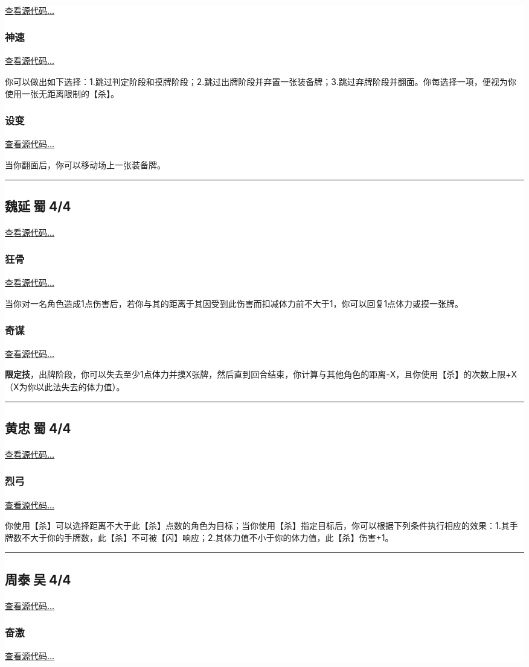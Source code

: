 [查看源代码...](../../src/core/characters/wind/xiahouyuan.ts)

### 神速

[查看源代码...](../../src/core/skills/characters/wind/shensu.ts)

你可以做出如下选择：1.跳过判定阶段和摸牌阶段；2.跳过出牌阶段并弃置一张装备牌；3.跳过弃牌阶段并翻面。你每选择一项，便视为你使用一张无距离限制的【杀】。

### 设变

[查看源代码...](../../src/core/skills/characters/wind/shebian.ts)

当你翻面后，你可以移动场上一张装备牌。

___

## 魏延 蜀 4/4

[查看源代码...](../../src/core/characters/wind/weiyan.ts)

### 狂骨

[查看源代码...](../../src/core/skills/characters/wind/kuanggu.ts)

当你对一名角色造成1点伤害后，若你与其的距离于其因受到此伤害而扣减体力前不大于1，你可以回复1点体力或摸一张牌。

### 奇谋

[查看源代码...](../../src/core/skills/characters/wind/qimou.ts)

<b>限定技</b>，出牌阶段，你可以失去至少1点体力并摸X张牌，然后直到回合结束，你计算与其他角色的距离-X，且你使用【杀】的次数上限+X（X为你以此法失去的体力值）。

___

## 黄忠 蜀 4/4

[查看源代码...](../../src/core/characters/wind/huangzhong.ts)

### 烈弓

[查看源代码...](../../src/core/skills/characters/wind/liegong.ts)

你使用【杀】可以选择距离不大于此【杀】点数的角色为目标；当你使用【杀】指定目标后，你可以根据下列条件执行相应的效果：1.其手牌数不大于你的手牌数，此【杀】不可被【闪】响应；2.其体力值不小于你的体力值，此【杀】伤害+1。

___

## 周泰 吴 4/4

[查看源代码...](../../src/core/characters/wind/zhoutai.ts)

### 奋激

[查看源代码...](../../src/core/skills/characters/wind/fenji.ts)
